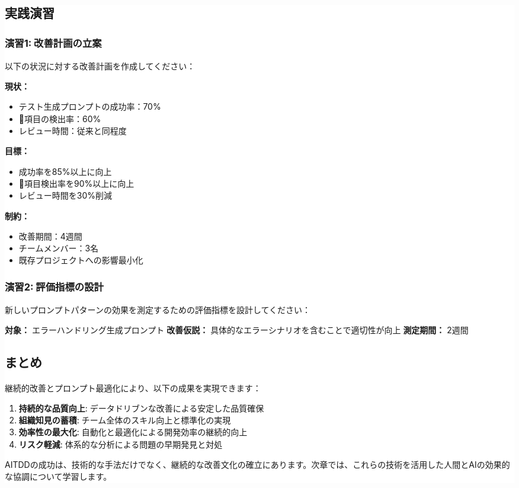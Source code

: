 ## 実践演習

### 演習1: 改善計画の立案

以下の状況に対する改善計画を作成してください：

**現状：**
- テスト生成プロンプトの成功率：70%
- 🔴項目の検出率：60%
- レビュー時間：従来と同程度

**目標：**
- 成功率を85%以上に向上
- 🔴項目検出率を90%以上に向上
- レビュー時間を30%削減

**制約：**
- 改善期間：4週間
- チームメンバー：3名
- 既存プロジェクトへの影響最小化

### 演習2: 評価指標の設計

新しいプロンプトパターンの効果を測定するための評価指標を設計してください：

**対象：** エラーハンドリング生成プロンプト
**改善仮説：** 具体的なエラーシナリオを含むことで適切性が向上
**測定期間：** 2週間

## まとめ

継続的改善とプロンプト最適化により、以下の成果を実現できます：

1. **持続的な品質向上**: データドリブンな改善による安定した品質確保
2. **組織知見の蓄積**: チーム全体のスキル向上と標準化の実現  
3. **効率性の最大化**: 自動化と最適化による開発効率の継続的向上
4. **リスク軽減**: 体系的な分析による問題の早期発見と対処

AITDDの成功は、技術的な手法だけでなく、継続的な改善文化の確立にあります。次章では、これらの技術を活用した人間とAIの効果的な協調について学習します。
